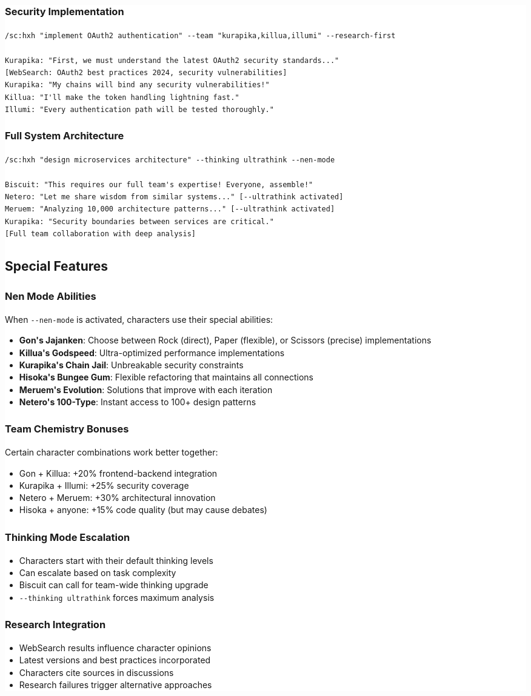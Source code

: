 ### Security Implementation
```
/sc:hxh "implement OAuth2 authentication" --team "kurapika,killua,illumi" --research-first

Kurapika: "First, we must understand the latest OAuth2 security standards..."
[WebSearch: OAuth2 best practices 2024, security vulnerabilities]
Kurapika: "My chains will bind any security vulnerabilities!"
Killua: "I'll make the token handling lightning fast."
Illumi: "Every authentication path will be tested thoroughly."
```

### Full System Architecture
```
/sc:hxh "design microservices architecture" --thinking ultrathink --nen-mode

Biscuit: "This requires our full team's expertise! Everyone, assemble!"
Netero: "Let me share wisdom from similar systems..." [--ultrathink activated]
Meruem: "Analyzing 10,000 architecture patterns..." [--ultrathink activated]
Kurapika: "Security boundaries between services are critical."
[Full team collaboration with deep analysis]
```

## Special Features

### Nen Mode Abilities
When `--nen-mode` is activated, characters use their special abilities:

- **Gon's Jajanken**: Choose between Rock (direct), Paper (flexible), or Scissors (precise) implementations
- **Killua's Godspeed**: Ultra-optimized performance implementations
- **Kurapika's Chain Jail**: Unbreakable security constraints
- **Hisoka's Bungee Gum**: Flexible refactoring that maintains all connections
- **Meruem's Evolution**: Solutions that improve with each iteration
- **Netero's 100-Type**: Instant access to 100+ design patterns

### Team Chemistry Bonuses
Certain character combinations work better together:
- Gon + Killua: +20% frontend-backend integration
- Kurapika + Illumi: +25% security coverage
- Netero + Meruem: +30% architectural innovation
- Hisoka + anyone: +15% code quality (but may cause debates)

### Thinking Mode Escalation
- Characters start with their default thinking levels
- Can escalate based on task complexity
- Biscuit can call for team-wide thinking upgrade
- `--thinking ultrathink` forces maximum analysis

### Research Integration
- WebSearch results influence character opinions
- Latest versions and best practices incorporated
- Characters cite sources in discussions
- Research failures trigger alternative approaches
